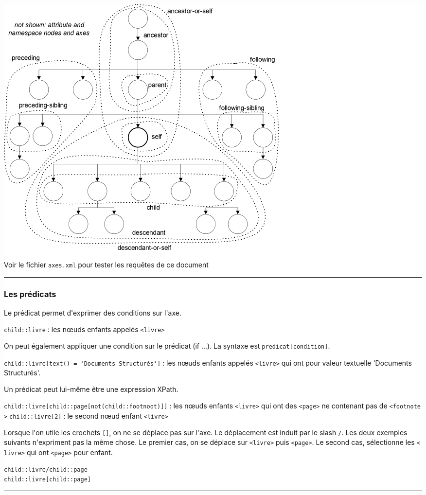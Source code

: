 ![](axes.gif)

Voir le fichier `axes.xml` pour tester les requêtes de ce document

---
### Les prédicats

Le prédicat permet d'exprimer des conditions sur l'axe.

`child::livre` : les nœuds enfants appelés `<livre>`

On peut également appliquer une condition sur le prédicat (if ...).
La syntaxe est `predicat[condition]`.

`child::livre[text() = 'Documents Structurés']` : les nœuds enfants appelés `<livre>` qui ont pour valeur textuelle 'Documents Structurés'.

Un prédicat peut lui-même être une expression XPath.

`child::livre[child::page[not(child::footnoot)]]` : les nœuds enfants `<livre>` qui ont des `<page>` ne contenant pas de `<footnote>`
`child::livre[2]` : le second nœud enfant `<livre>`

Lorsque l'on utile les crochets `[]`, on ne se déplace pas sur l'axe. Le déplacement est induit par le slash `/`.
Les deux exemples suivants n'expriment pas la même chose. Le premier cas, on se déplace sur `<livre>` puis `<page>`. Le second cas, sélectionne les `<livre>` qui ont `<page>` pour enfant.

```xml
child::livre/child::page
child::livre[child::page]
```

---